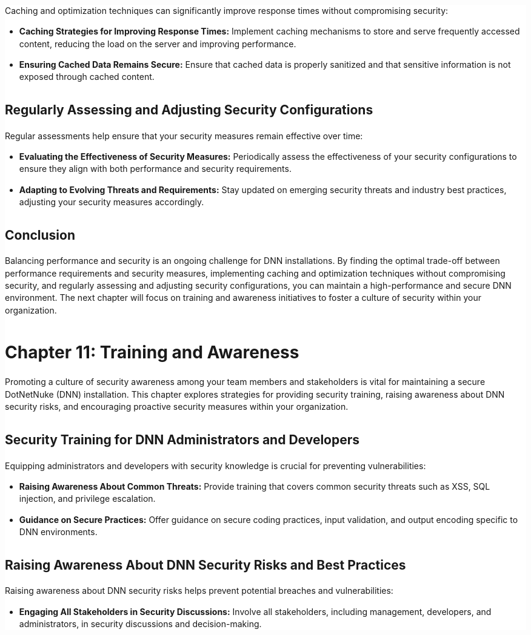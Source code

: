 Caching and optimization techniques can significantly improve response times without compromising security:

- **Caching Strategies for Improving Response Times:** Implement caching mechanisms to store and serve frequently accessed content, reducing the load on the server and improving performance.

- **Ensuring Cached Data Remains Secure:** Ensure that cached data is properly sanitized and that sensitive information is not exposed through cached content.

## Regularly Assessing and Adjusting Security Configurations

Regular assessments help ensure that your security measures remain effective over time:

- **Evaluating the Effectiveness of Security Measures:** Periodically assess the effectiveness of your security configurations to ensure they align with both performance and security requirements.

- **Adapting to Evolving Threats and Requirements:** Stay updated on emerging security threats and industry best practices, adjusting your security measures accordingly.

## Conclusion

Balancing performance and security is an ongoing challenge for DNN installations. By finding the optimal trade-off between performance requirements and security measures, implementing caching and optimization techniques without compromising security, and regularly assessing and adjusting security configurations, you can maintain a high-performance and secure DNN environment. The next chapter will focus on training and awareness initiatives to foster a culture of security within your organization.

# Chapter 11: Training and Awareness

Promoting a culture of security awareness among your team members and stakeholders is vital for maintaining a secure DotNetNuke (DNN) installation. This chapter explores strategies for providing security training, raising awareness about DNN security risks, and encouraging proactive security measures within your organization.

## Security Training for DNN Administrators and Developers

Equipping administrators and developers with security knowledge is crucial for preventing vulnerabilities:

- **Raising Awareness About Common Threats:** Provide training that covers common security threats such as XSS, SQL injection, and privilege escalation.

- **Guidance on Secure Practices:** Offer guidance on secure coding practices, input validation, and output encoding specific to DNN environments.

## Raising Awareness About DNN Security Risks and Best Practices

Raising awareness about DNN security risks helps prevent potential breaches and vulnerabilities:

- **Engaging All Stakeholders in Security Discussions:** Involve all stakeholders, including management, developers, and administrators, in security discussions and decision-making.
